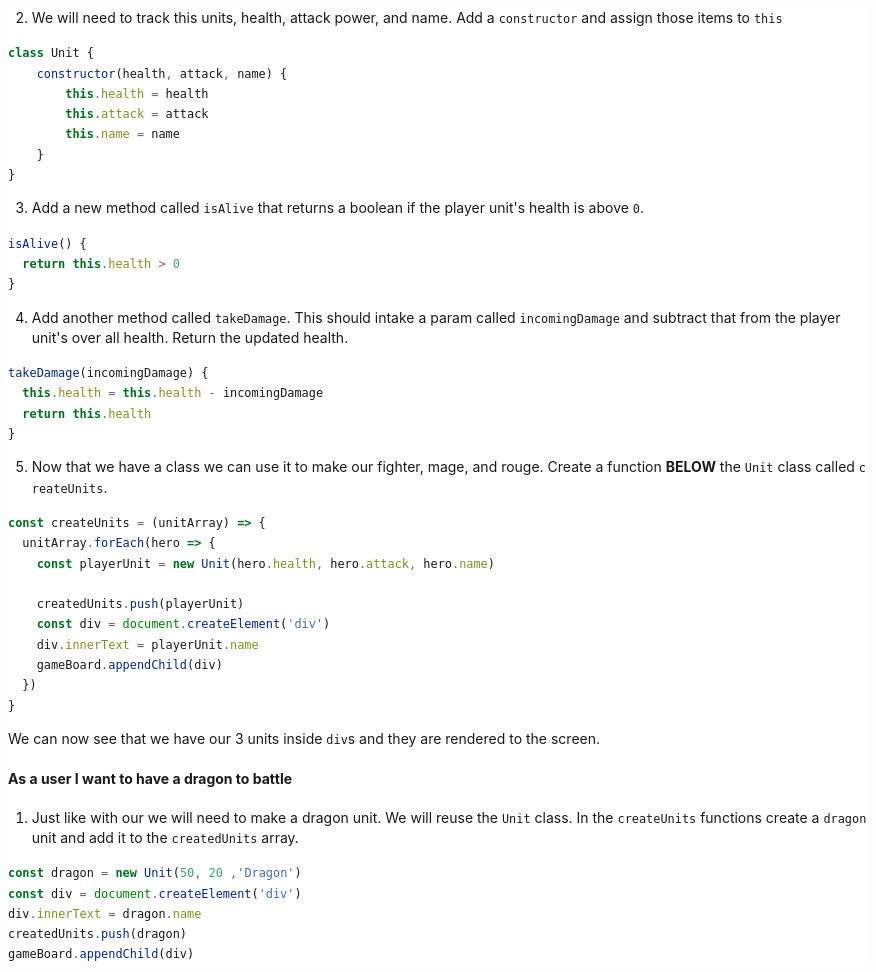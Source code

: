 2. We will need to track this units, health, attack power, and name. Add a `constructor` and assign those items to `this`

```js
class Unit {
    constructor(health, attack, name) {
        this.health = health
        this.attack = attack
        this.name = name
    }
}
```

3. Add a new method called `isAlive` that returns a boolean if the player unit's health is above `0`.

```js
isAlive() {
  return this.health > 0
}
```

4. Add another method called `takeDamage`. This should intake a param called `incomingDamage` and subtract that from the player unit's over all health. Return the updated health.

```js
takeDamage(incomingDamage) {
  this.health = this.health - incomingDamage
  return this.health
}
```

5. Now that we have a class we can use it to make our fighter, mage, and rouge. Create a function **BELOW** the `Unit` class called `createUnits`.

```js
const createUnits = (unitArray) => {
  unitArray.forEach(hero => {
    const playerUnit = new Unit(hero.health, hero.attack, hero.name)

    createdUnits.push(playerUnit)
    const div = document.createElement('div')
    div.innerText = playerUnit.name
    gameBoard.appendChild(div)
  })
}
```

We can now see that we have our 3 units inside `div`s and they are rendered to the screen.

#### As a user I want to have a dragon to battle

1. Just like with our we will need to make a dragon unit. We will reuse the `Unit` class. In the `createUnits` functions create a `dragon` unit and add it to the `createdUnits` array.

```js
const dragon = new Unit(50, 20 ,'Dragon')
const div = document.createElement('div')
div.innerText = dragon.name
createdUnits.push(dragon)
gameBoard.appendChild(div)
```
